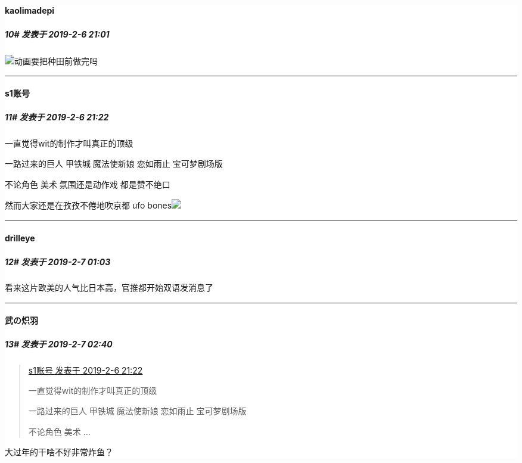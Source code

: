 ####  kaolimadepi  
##### 10#       发表于 2019-2-6 21:01



<img src="https://static.saraba1st.com/image/smiley/face2017/007.png" referrerpolicy="no-referrer">动画要把种田前做完吗







-----

####  s1账号  
##### 11#       发表于 2019-2-6 21:22




一直觉得wit的制作才叫真正的顶级

一路过来的巨人 甲铁城 魔法使新娘 恋如雨止 宝可梦剧场版

不论角色 美术 氛围还是动作戏 都是赞不绝口


然而大家还是在孜孜不倦地吹京都 ufo bones<img src="https://static.saraba1st.com/image/smiley/face2017/135.png" referrerpolicy="no-referrer">







-----

####  drilleye  
##### 12#       发表于 2019-2-7 01:03




看来这片欧美的人气比日本高，官推都开始双语发消息了







-----

####  武の炽羽  
##### 13#       发表于 2019-2-7 02:40



<blockquote><a href="httphttps://bbs.saraba1st.com/2b/forum.php?mod=redirect&amp;goto=findpost&amp;pid=42508884&amp;ptid=1732613" target="_blank">s1账号 发表于 2019-2-6 21:22</a>

一直觉得wit的制作才叫真正的顶级

一路过来的巨人 甲铁城 魔法使新娘 恋如雨止 宝可梦剧场版

不论角色 美术 ...</blockquote>
大过年的干啥不好非常炸鱼？
